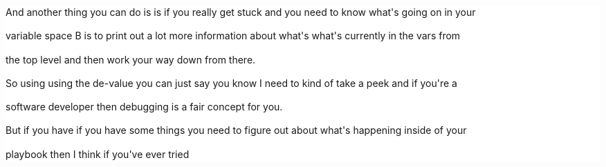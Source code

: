 And another thing you can do is is if you really get stuck and you need to know what's going on in your

variable space B is to print out a lot more information about what's what's currently in the vars from

the top level and then work your way down from there.

So using using the de-value you can just say you know I need to kind of take a peek and if you're a

software developer then debugging is a fair concept for you.

But if you have if you have some things you need to figure out about what's happening inside of your

playbook then I think if you've ever tried
